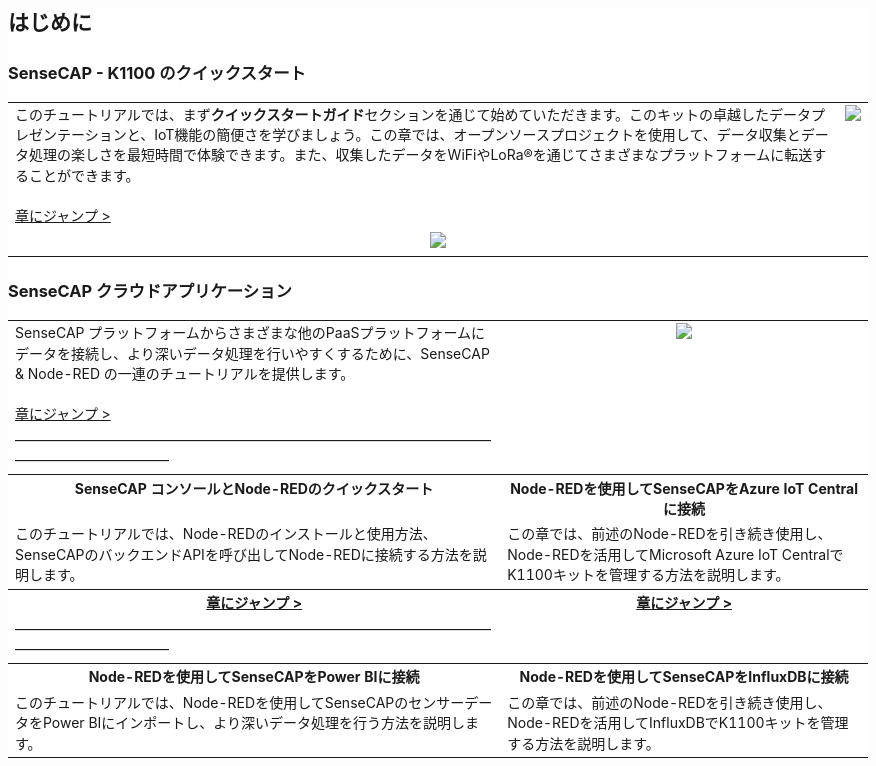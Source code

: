 
## <span id="jump1">はじめに</span>

### SenseCAP - K1100 のクイックスタート

<html>
    <table>
        <tr>
            <td align="left">
                このチュートリアルでは、まず<strong>クイックスタートガイド</strong>セクションを通じて始めていただきます。このキットの卓越したデータプレゼンテーションと、IoT機能の簡便さを学びましょう。この章では、オープンソースプロジェクトを使用して、データ収集とデータ処理の楽しさを最短時間で体験できます。また、収集したデータをWiFiやLoRa®を通じてさまざまなプラットフォームに転送することができます。<br /><br /><a href="https://wiki.seeedstudio.com/ja/K1100-quickstart/">章にジャンプ &gt;</a>
            </td>
            <td>
                <div align="center"><img width={600} src="https://files.seeedstudio.com/wiki/K1100_overview/1.png" /></div>
            </td>
        </tr>
        <tr>
            <td align="left" colspan="2">
                <div align="center"><img width={1000} src="https://files.seeedstudio.com/wiki/K1100-quick-start/step.png" /></div>
            </td>
        </tr>
    </table>
</html>

### SenseCAP クラウドアプリケーション

<table>
    <tbody>
        <tr>
            <td colSpan={2}>SenseCAP プラットフォームからさまざまな他のPaaSプラットフォームにデータを接続し、より深いデータ処理を行いやすくするために、SenseCAP &amp; Node-RED の一連のチュートリアルを提供します。<br /><br /><a href="https://wiki.seeedstudio.com/ja/K1100-quickstart/">章にジャンプ &gt;</a></td>
            <td>
                <div align="center"><img width={600} src="https://files.seeedstudio.com/wiki/K1100_overview/1.png" /></div>
            </td>
        </tr>
        <tr> <td colspan={3}>—————————————————————————————————————————————</td>  </tr>
        <tr>
            <th>SenseCAP コンソールとNode-REDのクイックスタート</th>
            <th>Node-REDを使用してSenseCAPをAzure IoT Centralに接続</th>
        </tr>
        <tr>
            <td>このチュートリアルでは、Node-REDのインストールと使用方法、SenseCAPのバックエンドAPIを呼び出してNode-REDに接続する方法を説明します。</td>
            <td>この章では、前述のNode-REDを引き続き使用し、Node-REDを活用してMicrosoft Azure IoT CentralでK1100キットを管理する方法を説明します。</td>
        </tr>
        <tr>
            <th><a href="https://wiki.seeedstudio.com/ja/K1100_sensecap_node-red/">章にジャンプ &gt;</a></th>
            <th><a href="https://wiki.seeedstudio.com/ja/K1100_SenseCAP_to_Azure_IoT_Central/">章にジャンプ &gt;</a></th>
        </tr>
        <tr> <td colspan={3}>—————————————————————————————————————————————</td>  </tr>
        <tr>
            <th>Node-REDを使用してSenseCAPをPower BIに接続</th>
            <th>Node-REDを使用してSenseCAPをInfluxDBに接続</th>
        </tr>
        <tr>
            <td>このチュートリアルでは、Node-REDを使用してSenseCAPのセンサーデータをPower BIにインポートし、より深いデータ処理を行う方法を説明します。</td>
            <td>この章では、前述のNode-REDを引き続き使用し、Node-REDを活用してInfluxDBでK1100キットを管理する方法を説明します。</td>
        </tr>
        <tr>